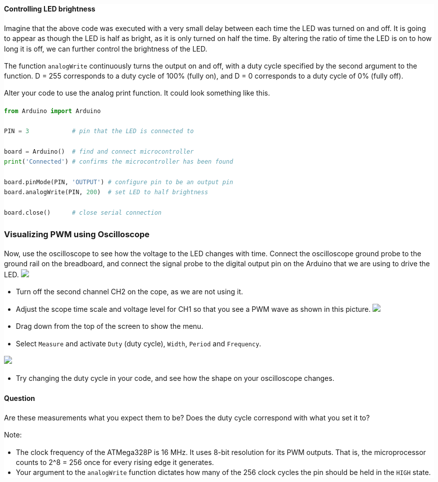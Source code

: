 #### Controlling LED brightness
Imagine that the above code was executed with a very small delay between each time the LED was turned on and off. It is going to appear as though the LED is half as bright, as it is only turned on half the time. By altering the ratio of time the LED is on to how long it is off, we can further control the brightness of the LED.

The function `analogWrite` continuously turns the output on and off, with a duty cycle specified by the second argument to the function. D = 255 corresponds to a duty cycle of 100% (fully on), and D = 0 corresponds to a duty cycle of 0% (fully off).

Alter your code to use the analog print function. It could look something like this.

```python
from Arduino import Arduino

PIN = 3            # pin that the LED is connected to

board = Arduino()  # find and connect microcontroller
print('Connected') # confirms the microcontroller has been found

board.pinMode(PIN, 'OUTPUT') # configure pin to be an output pin
board.analogWrite(PIN, 200)  # set LED to half brightness

board.close()      # close serial connection
```

### Visualizing PWM using Oscilloscope
Now, use the oscilloscope to see how the voltage to the LED changes with time. Connect the oscilloscope ground probe to the ground rail on the breadboard, and connect the signal probe to the digital output pin on the Arduino that we are using to drive the LED.
![](Images/scope_connection.jpg)

- Turn off the second channel CH2 on the cope, as we are not using it.
- Adjust the scope time scale and voltage level for CH1 so that you see a PWM wave as shown in this picture.
![](Images/scope_base.png)

- Drag down from the top of the screen to show the menu.
- Select `Measure` and activate `Duty` (duty cycle), `Width`, `Period` and `Frequency`.

![](Images/scope_measure.png)

- Try changing the duty cycle in your code, and see how the shape on your oscilloscope changes.

#### Question
Are these measurements what you expect them to be? Does the duty cycle correspond with what you set it to?

Note:
- The clock frequency of the ATMega328P is 16 MHz. It uses 8-bit resolution for its PWM outputs. That is, the microprocessor counts to 2^8 = 256 once for every rising edge it generates.
- Your argument to the `analogWrite` function dictates how many of the 256 clock cycles the pin should be held in the `HIGH` state.

